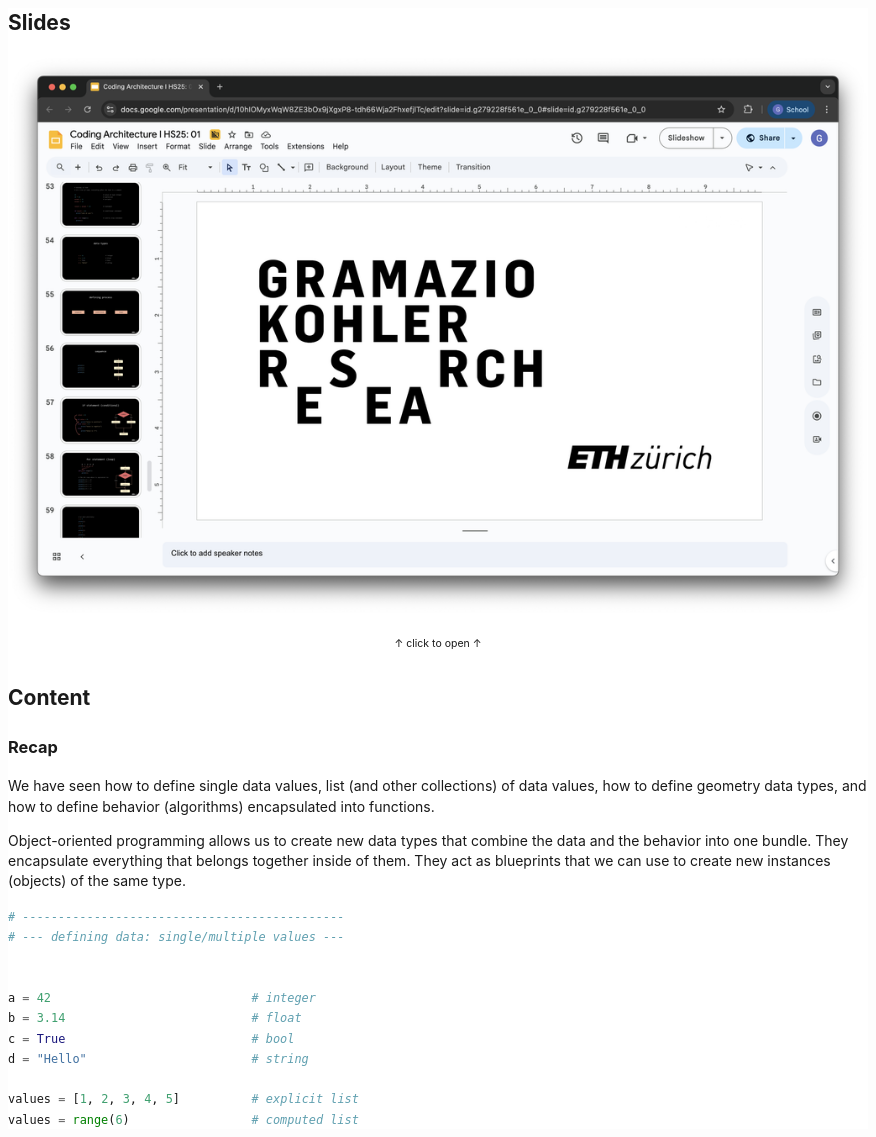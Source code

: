 
## Slides

[![Slides](../../_static/slides.png)](https://docs.google.com/presentation/d/1njpdiRf3y2nqcWP-wiYc9fBp8aifzcJ02tydTMbRtbI)

<div style="display: flex; justify-content: center; align-items: center; height: 1vh;">
    <p style="font-size: 75%;">
        ↑ click to open ↑
    </p>
</div>

## Content


### Recap

We have seen how to define single data values, list (and other collections) of data values, how to define geometry data types, and how to define behavior (algorithms) encapsulated into functions.

Object-oriented programming allows us to create new data types that combine the data and the behavior into one bundle. They encapsulate everything that belongs together inside of them. They act as blueprints that we can use to create new instances (objects) of the same type.

```python
# ---------------------------------------------
# --- defining data: single/multiple values ---


a = 42                            # integer
b = 3.14                          # float
c = True                          # bool
d = "Hello"                       # string

values = [1, 2, 3, 4, 5]          # explicit list
values = range(6)                 # computed list
```
